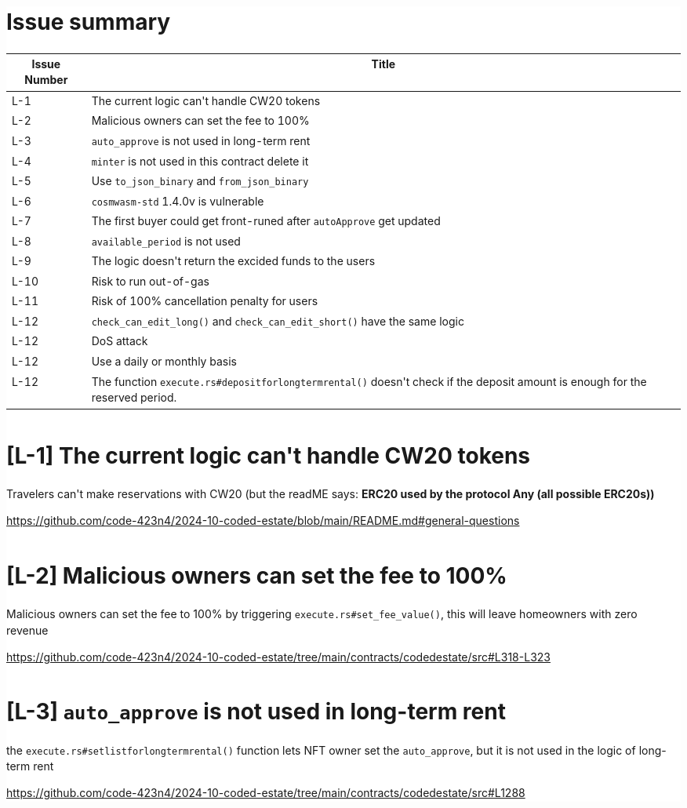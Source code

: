 # Issue summary

| Issue Number | Title                                                                                                       |
|--------------|-------------------------------------------------------------------------------------------------------------|
|     L-1      | The current logic can't handle CW20 tokens|
|     L-2      | Malicious owners can set the fee to 100%               |
|     L-3      |  `auto_approve` is not used in long-term rent          |
|     L-4      | `minter` is not used in this contract delete it |
|     L-5      | Use `to_json_binary` and `from_json_binary`           |
|     L-6      | `cosmwasm-std` 1.4.0v is vulnerable  |
|     L-7      | The first buyer could get front-runed after `autoApprove` get updated  |
|     L-8      |   `available_period` is not used          |
|     L-9      | The logic doesn't return the excided funds to the users   |
|     L-10      | Risk to run out-of-gas |
|     L-11      | Risk of 100% cancellation penalty for users           |
|     L-12      |  `check_can_edit_long()` and `check_can_edit_short()` have the same logic  |
|     L-12      |  DoS attack  |
|     L-12      | Use a daily or monthly basis  |
|     L-12      |  The function `execute.rs#depositforlongtermrental()` doesn't check if the deposit amount is enough for the reserved period.  |


# [L-1] The current logic can't handle CW20 tokens
Travelers can't make reservations with CW20 (but the readME says: **ERC20 used by the protocol	Any (all possible ERC20s))**

https://github.com/code-423n4/2024-10-coded-estate/blob/main/README.md#general-questions

# [L-2] Malicious owners can set the fee to 100%
Malicious owners can set the fee to 100% by triggering `execute.rs#set_fee_value()`, this will leave homeowners with zero revenue   

https://github.com/code-423n4/2024-10-coded-estate/tree/main/contracts/codedestate/src#L318-L323

# [L-3]  `auto_approve` is not used in long-term rent
the `execute.rs#setlistforlongtermrental()` function lets NFT owner set the `auto_approve`, but it is not used in the logic of long-term rent

https://github.com/code-423n4/2024-10-coded-estate/tree/main/contracts/codedestate/src#L1288
